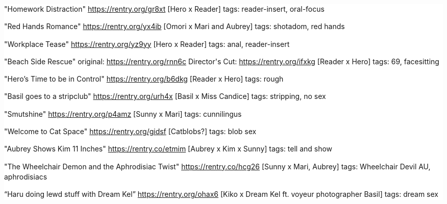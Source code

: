 "Homework Distraction"
https://rentry.org/gr8xt
[Hero x Reader]
tags: reader-insert, oral-focus

"Red Hands Romance"
https://rentry.org/yx4ib
[Omori x Mari and Aubrey]
tags: shotadom, red hands

"Workplace Tease"
https://rentry.org/yz9yy
[Hero x Reader]
tags: anal, reader-insert

"Beach Side Rescue"
original: https://rentry.org/rnn6c
Director's Cut: https://rentry.org/ifxkg
[Reader x Hero]
tags: 69, facesitting

"Hero’s Time to be in Control"
https://rentry.org/b6dkg
[Reader x Hero]
tags: rough

"Basil goes to a stripclub"
https://rentry.org/urh4x
[Basil x Miss Candice]
tags: stripping, no sex

"Smutshine"
https://rentry.org/p4amz
[Sunny x Mari]
tags: cunnilingus 

"Welcome to Cat Space"
https://rentry.org/gidsf
[Catblobs?]
tags: blob sex

"Aubrey Shows Kim 11 Inches"
https://rentry.co/etmim
[Aubrey x Kim x Sunny]
tags: tell and show

"The Wheelchair Demon and the Aphrodisiac Twist"
https://rentry.co/hcg26
[Sunny x Mari, Aubrey]
tags: Wheelchair Devil AU, aphrodisiacs

“Haru doing lewd stuff with Dream Kel”
https://rentry.org/ohax6
[Kiko x Dream Kel ft. voyeur photographer Basil]
tags: dream sex
